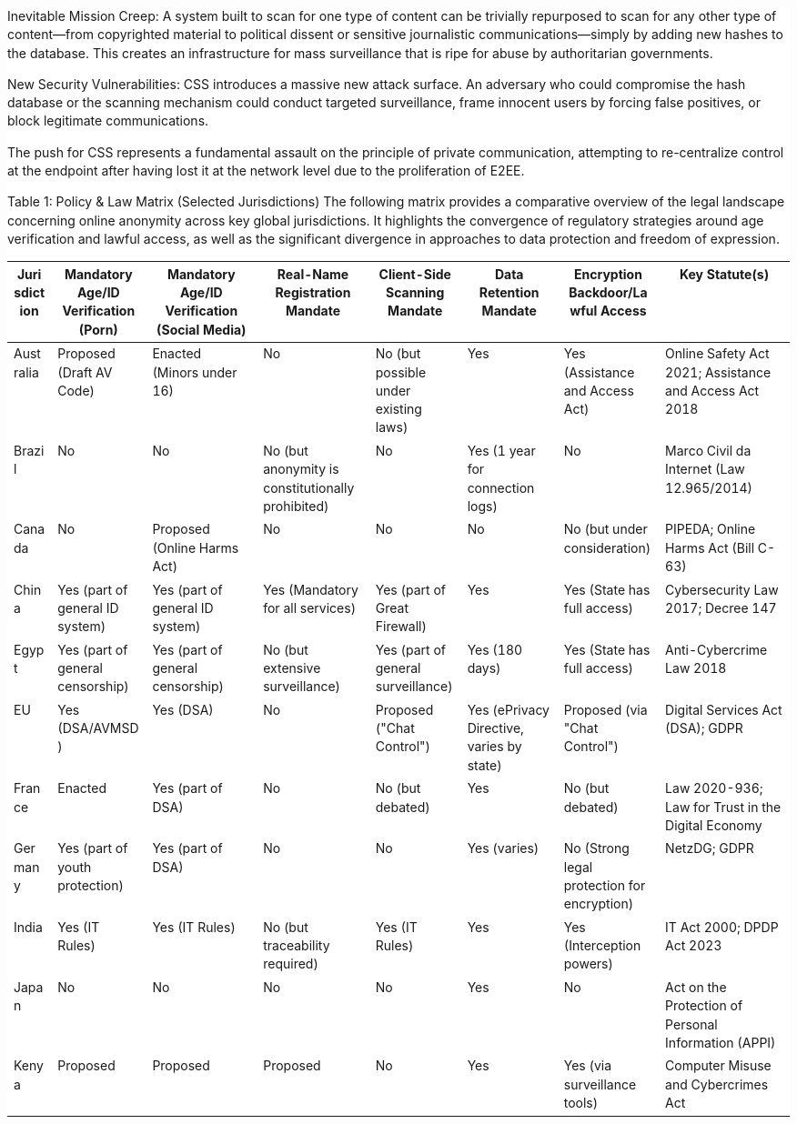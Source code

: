 Inevitable Mission Creep: A system built to scan for one type of content can be trivially repurposed to scan for any other type of content—from copyrighted material to political dissent or sensitive journalistic communications—simply by adding new hashes to the database. This creates an infrastructure for mass surveillance that is ripe for abuse by authoritarian governments.

New Security Vulnerabilities: CSS introduces a massive new attack surface. An adversary who could compromise the hash database or the scanning mechanism could conduct targeted surveillance, frame innocent users by forcing false positives, or block legitimate communications.

The push for CSS represents a fundamental assault on the principle of private communication, attempting to re-centralize control at the endpoint after having lost it at the network level due to the proliferation of E2EE.

Table 1: Policy & Law Matrix (Selected Jurisdictions)
The following matrix provides a comparative overview of the legal landscape concerning online anonymity across key global jurisdictions. It highlights the convergence of regulatory strategies around age verification and lawful access, as well as the significant divergence in approaches to data protection and freedom of expression.

| Jurisdiction | Mandatory Age/ID Verification (Porn) | Mandatory Age/ID Verification (Social Media) | Real-Name Registration Mandate                            | Client-Side Scanning Mandate          | Data Retention Mandate                    | Encryption Backdoor/Lawful Access           | Key Statute(s)                                         |
| ------------ | ------------------------------------ | -------------------------------------------- | --------------------------------------------------------- | ------------------------------------- | ----------------------------------------- | ------------------------------------------- | ------------------------------------------------------ |
| Australia    | Proposed (Draft AV Code)             | Enacted (Minors under 16)                    | No                                                        | No (but possible under existing laws) | Yes                                       | Yes (Assistance and Access Act)             | Online Safety Act 2021; Assistance and Access Act 2018 |
| Brazil       | No                                   | No                                           | No (but anonymity is constitutionally prohibited)         | No                                    | Yes (1 year for connection logs)          | No                                          | Marco Civil da Internet (Law 12.965/2014)              |
| Canada       | No                                   | Proposed (Online Harms Act)                  | No                                                        | No                                    | No                                        | No (but under consideration)                | PIPEDA; Online Harms Act (Bill C-63)                   |
| China        | Yes (part of general ID system)      | Yes (part of general ID system)              | Yes (Mandatory for all services)                          | Yes (part of Great Firewall)          | Yes                                       | Yes (State has full access)                 | Cybersecurity Law 2017; Decree 147                     |
| Egypt        | Yes (part of general censorship)     | Yes (part of general censorship)             | No (but extensive surveillance)                           | Yes (part of general surveillance)    | Yes (180 days)                            | Yes (State has full access)                 | Anti-Cybercrime Law 2018                               |
| EU           | Yes (DSA/AVMSD)                      | Yes (DSA)                                    | No                                                        | Proposed ("Chat Control")             | Yes (ePrivacy Directive, varies by state) | Proposed (via "Chat Control")               | Digital Services Act (DSA); GDPR                       |
| France       | Enacted                              | Yes (part of DSA)                            | No                                                        | No (but debated)                      | Yes                                       | No (but debated)                            | Law 2020-936; Law for Trust in the Digital Economy     |
| Germany      | Yes (part of youth protection)       | Yes (part of DSA)                            | No                                                        | No                                    | Yes (varies)                              | No (Strong legal protection for encryption) | NetzDG; GDPR                                           |
| India        | Yes (IT Rules)                       | Yes (IT Rules)                               | No (but traceability required)                            | Yes (IT Rules)                        | Yes                                       | Yes (Interception powers)                   | IT Act 2000; DPDP Act 2023                             |
| Japan        | No                                   | No                                           | No                                                        | No                                    | Yes                                       | No                                          | Act on the Protection of Personal Information (APPI)   |
| Kenya        | Proposed                             | Proposed                                     | Proposed                                                  | No                                    | Yes                                       | Yes (via surveillance tools)                | Computer Misuse and Cybercrimes Act                    |